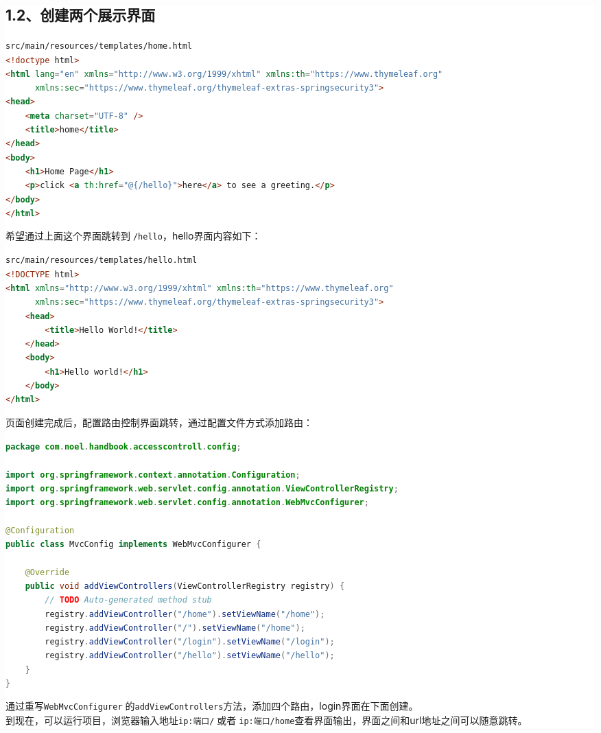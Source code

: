 ## 1.2、创建两个展示界面
```html
src/main/resources/templates/home.html
<!doctype html>
<html lang="en" xmlns="http://www.w3.org/1999/xhtml" xmlns:th="https://www.thymeleaf.org"
      xmlns:sec="https://www.thymeleaf.org/thymeleaf-extras-springsecurity3">
<head>
	<meta charset="UTF-8" />
	<title>home</title>
</head>
<body>
	<h1>Home Page</h1>
	<p>click <a th:href="@{/hello}">here</a> to see a greeting.</p>
</body>
</html>
```

希望通过上面这个界面跳转到 ```/hello```，hello界面内容如下：
```html
src/main/resources/templates/hello.html
<!DOCTYPE html>
<html xmlns="http://www.w3.org/1999/xhtml" xmlns:th="https://www.thymeleaf.org"
      xmlns:sec="https://www.thymeleaf.org/thymeleaf-extras-springsecurity3">
    <head>
        <title>Hello World!</title>
    </head>
    <body>
        <h1>Hello world!</h1>
    </body>
</html>
```
页面创建完成后，配置路由控制界面跳转，通过配置文件方式添加路由：
```java
package com.noel.handbook.accesscontroll.config;

import org.springframework.context.annotation.Configuration;
import org.springframework.web.servlet.config.annotation.ViewControllerRegistry;
import org.springframework.web.servlet.config.annotation.WebMvcConfigurer;

@Configuration
public class MvcConfig implements WebMvcConfigurer {

	@Override
	public void addViewControllers(ViewControllerRegistry registry) {
		// TODO Auto-generated method stub
		registry.addViewController("/home").setViewName("/home");
		registry.addViewController("/").setViewName("/home");
		registry.addViewController("/login").setViewName("/login");
		registry.addViewController("/hello").setViewName("/hello");
	}
}
```
通过重写```WebMvcConfigurer``` 的```addViewControllers```方法，添加四个路由，login界面在下面创建。<br/>
到现在，可以运行项目，浏览器输入地址`ip:端口/` 或者 `ip:端口/home`查看界面输出，界面之间和url地址之间可以随意跳转。
